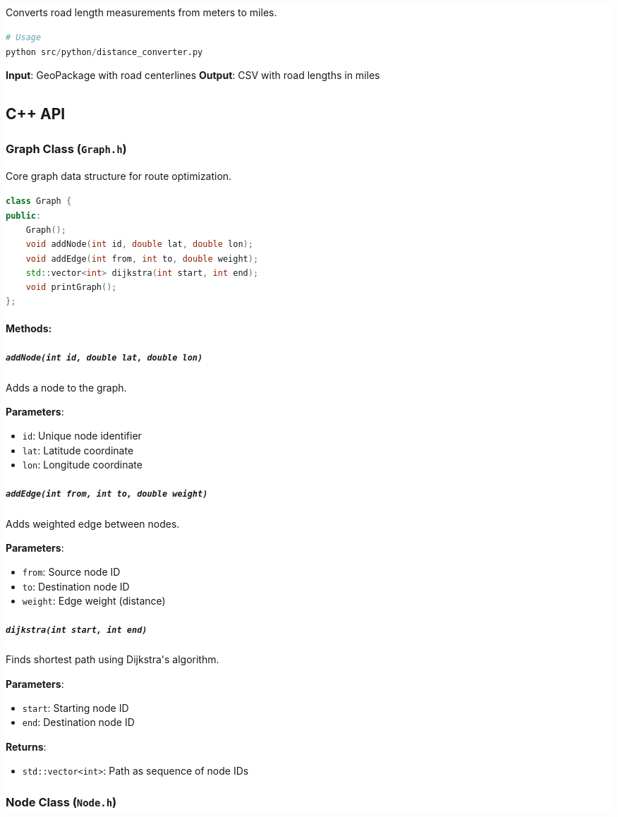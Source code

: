 Converts road length measurements from meters to miles.

```python
# Usage
python src/python/distance_converter.py
```

**Input**: GeoPackage with road centerlines
**Output**: CSV with road lengths in miles

## C++ API

### Graph Class (`Graph.h`)

Core graph data structure for route optimization.

```cpp
class Graph {
public:
    Graph();
    void addNode(int id, double lat, double lon);
    void addEdge(int from, int to, double weight);
    std::vector<int> dijkstra(int start, int end);
    void printGraph();
};
```

#### Methods:

##### `addNode(int id, double lat, double lon)`
Adds a node to the graph.

**Parameters**:
- `id`: Unique node identifier
- `lat`: Latitude coordinate
- `lon`: Longitude coordinate

##### `addEdge(int from, int to, double weight)`
Adds weighted edge between nodes.

**Parameters**:
- `from`: Source node ID
- `to`: Destination node ID
- `weight`: Edge weight (distance)

##### `dijkstra(int start, int end)`
Finds shortest path using Dijkstra's algorithm.

**Parameters**:
- `start`: Starting node ID
- `end`: Destination node ID

**Returns**:
- `std::vector<int>`: Path as sequence of node IDs

### Node Class (`Node.h`)
